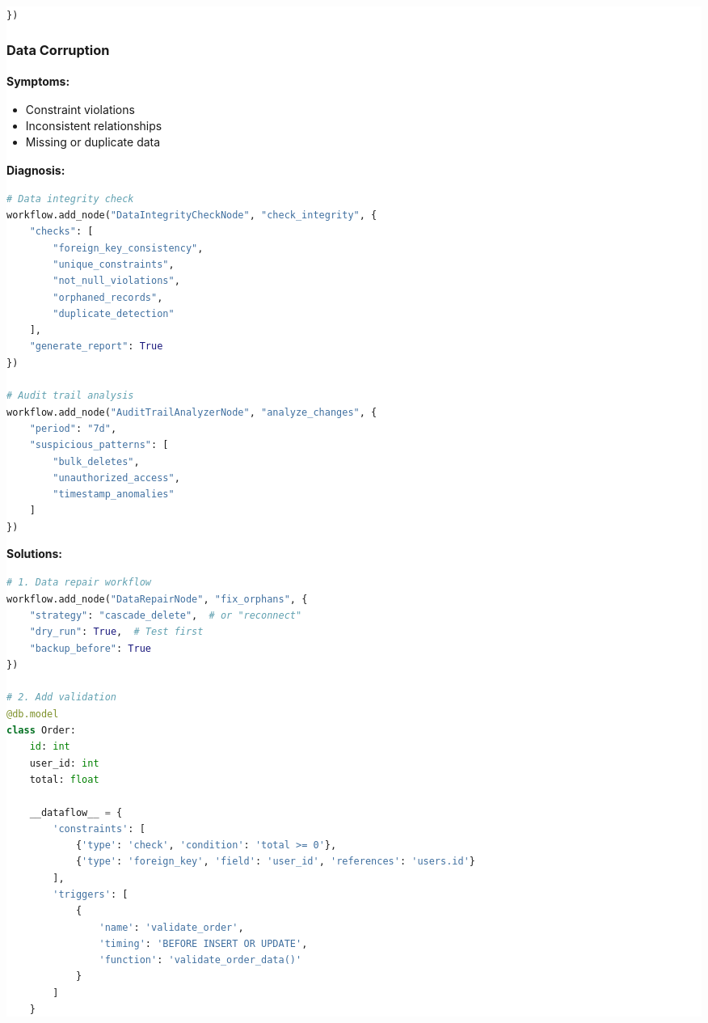 ```python
})
```

### Data Corruption

**Symptoms:**
- Constraint violations
- Inconsistent relationships
- Missing or duplicate data

**Diagnosis:**
```python
# Data integrity check
workflow.add_node("DataIntegrityCheckNode", "check_integrity", {
    "checks": [
        "foreign_key_consistency",
        "unique_constraints",
        "not_null_violations",
        "orphaned_records",
        "duplicate_detection"
    ],
    "generate_report": True
})

# Audit trail analysis
workflow.add_node("AuditTrailAnalyzerNode", "analyze_changes", {
    "period": "7d",
    "suspicious_patterns": [
        "bulk_deletes",
        "unauthorized_access",
        "timestamp_anomalies"
    ]
})
```

**Solutions:**
```python
# 1. Data repair workflow
workflow.add_node("DataRepairNode", "fix_orphans", {
    "strategy": "cascade_delete",  # or "reconnect"
    "dry_run": True,  # Test first
    "backup_before": True
})

# 2. Add validation
@db.model
class Order:
    id: int
    user_id: int
    total: float

    __dataflow__ = {
        'constraints': [
            {'type': 'check', 'condition': 'total >= 0'},
            {'type': 'foreign_key', 'field': 'user_id', 'references': 'users.id'}
        ],
        'triggers': [
            {
                'name': 'validate_order',
                'timing': 'BEFORE INSERT OR UPDATE',
                'function': 'validate_order_data()'
            }
        ]
    }
```